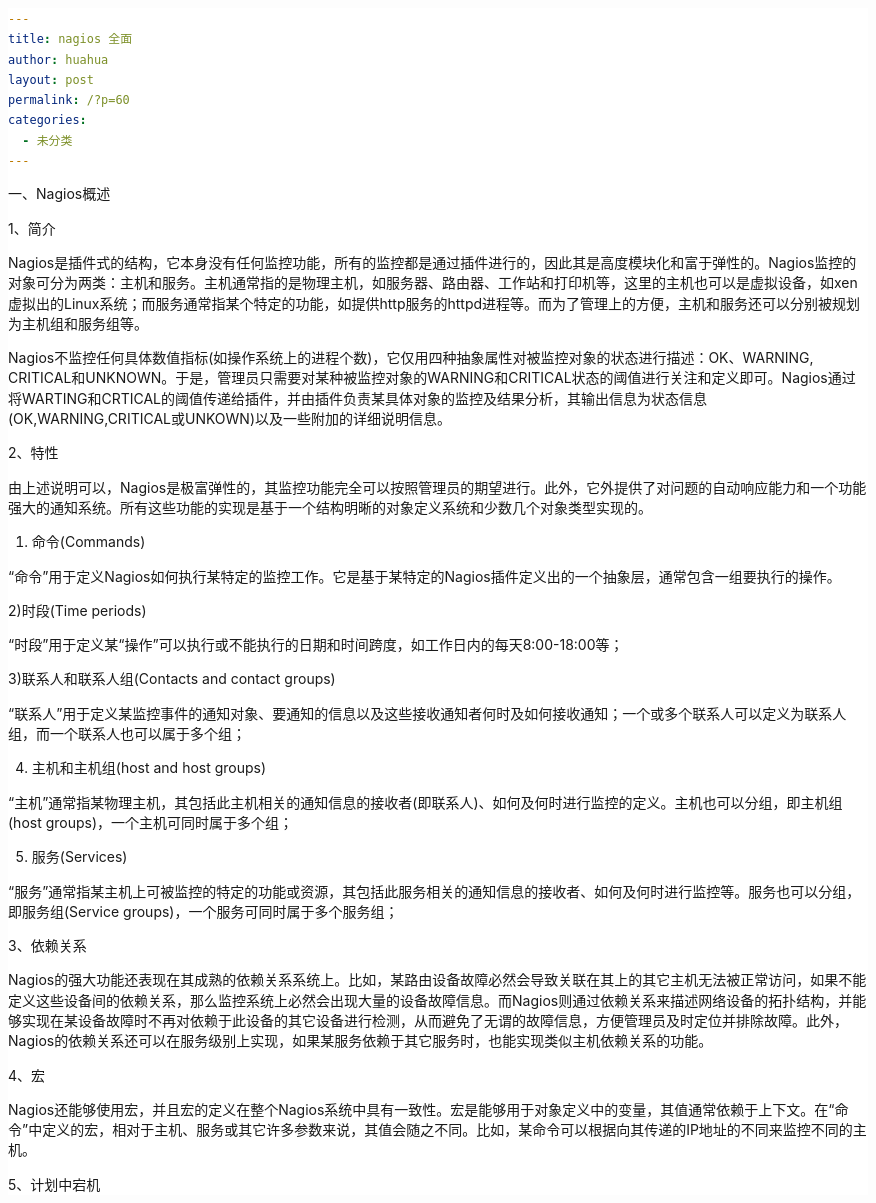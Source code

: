 ```yaml
---
title: nagios 全面
author: huahua
layout: post
permalink: /?p=60
categories:
  - 未分类
---
```

一、Nagios概述

1、简介

Nagios是插件式的结构，它本身没有任何监控功能，所有的监控都是通过插件进行的，因此其是高度模块化和富于弹性的。Nagios监控的对象可分为两类：主机和服务。主机通常指的是物理主机，如服务器、路由器、工作站和打印机等，这里的主机也可以是虚拟设备，如xen虚拟出的Linux系统；而服务通常指某个特定的功能，如提供http服务的httpd进程等。而为了管理上的方便，主机和服务还可以分别被规划为主机组和服务组等。

Nagios不监控任何具体数值指标(如操作系统上的进程个数)，它仅用四种抽象属性对被监控对象的状态进行描述：OK、WARNING, CRITICAL和UNKNOWN。于是，管理员只需要对某种被监控对象的WARNING和CRITICAL状态的阈值进行关注和定义即可。Nagios通过将WARTING和CRTICAL的阈值传递给插件，并由插件负责某具体对象的监控及结果分析，其输出信息为状态信息(OK,WARNING,CRITICAL或UNKOWN)以及一些附加的详细说明信息。

2、特性

由上述说明可以，Nagios是极富弹性的，其监控功能完全可以按照管理员的期望进行。此外，它外提供了对问题的自动响应能力和一个功能强大的通知系统。所有这些功能的实现是基于一个结构明晰的对象定义系统和少数几个对象类型实现的。

1) 命令(Commands)

“命令”用于定义Nagios如何执行某特定的监控工作。它是基于某特定的Nagios插件定义出的一个抽象层，通常包含一组要执行的操作。

2)时段(Time periods)

“时段”用于定义某“操作”可以执行或不能执行的日期和时间跨度，如工作日内的每天8:00-18:00等；

3)联系人和联系人组(Contacts and contact groups)

“联系人”用于定义某监控事件的通知对象、要通知的信息以及这些接收通知者何时及如何接收通知；一个或多个联系人可以定义为联系人组，而一个联系人也可以属于多个组；

4) 主机和主机组(host and host groups)

“主机”通常指某物理主机，其包括此主机相关的通知信息的接收者(即联系人)、如何及何时进行监控的定义。主机也可以分组，即主机组(host groups)，一个主机可同时属于多个组；

5) 服务(Services)

“服务”通常指某主机上可被监控的特定的功能或资源，其包括此服务相关的通知信息的接收者、如何及何时进行监控等。服务也可以分组，即服务组(Service groups)，一个服务可同时属于多个服务组；

3、依赖关系

Nagios的强大功能还表现在其成熟的依赖关系系统上。比如，某路由设备故障必然会导致关联在其上的其它主机无法被正常访问，如果不能定义这些设备间的依赖关系，那么监控系统上必然会出现大量的设备故障信息。而Nagios则通过依赖关系来描述网络设备的拓扑结构，并能够实现在某设备故障时不再对依赖于此设备的其它设备进行检测，从而避免了无谓的故障信息，方便管理员及时定位并排除故障。此外，Nagios的依赖关系还可以在服务级别上实现，如果某服务依赖于其它服务时，也能实现类似主机依赖关系的功能。

4、宏

Nagios还能够使用宏，并且宏的定义在整个Nagios系统中具有一致性。宏是能够用于对象定义中的变量，其值通常依赖于上下文。在“命令”中定义的宏，相对于主机、服务或其它许多参数来说，其值会随之不同。比如，某命令可以根据向其传递的IP地址的不同来监控不同的主机。

5、计划中宕机
